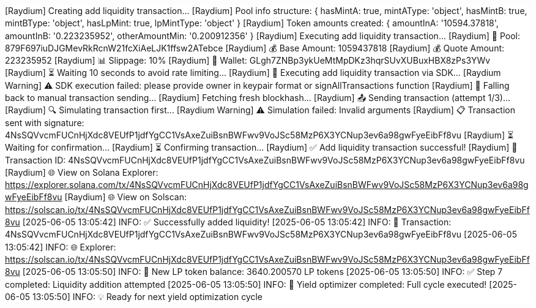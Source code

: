 [Raydium] Creating add liquidity transaction...
[Raydium] Pool info structure: {
  hasMintA: true,
  mintAType: 'object',
  hasMintB: true,
  mintBType: 'object',
  hasLpMint: true,
  lpMintType: 'object'
}
[Raydium] Token amounts created: {
  amountInA: '10594.37818',
  amountInB: '0.223235952',
  otherAmountMin: '0.200912356'
}
[Raydium] Executing add liquidity transaction...
[Raydium] 🔗 Pool: 879F697iuDJGMevRkRcnW21fcXiAeLJK1ffsw2ATebce
[Raydium] 💰 Base Amount: 1059437818
[Raydium] 💰 Quote Amount: 223235952
[Raydium] 📊 Slippage: 10%
[Raydium] 👤 Wallet: GLgh7ZNBp3ykUeMtMpDKz3hqrSUvXUBuxHBX8zPs3YWv
[Raydium] ⏳ Waiting 10 seconds to avoid rate limiting...
[Raydium] 🚀 Executing add liquidity transaction via SDK...
[Raydium Warning] ⚠️  SDK execution failed: please provide owner in keypair format or signAllTransactions function
[Raydium] 🔄 Falling back to manual transaction sending...
[Raydium] Fetching fresh blockhash...
[Raydium] 📤 Sending transaction (attempt 1/3)...
[Raydium] 🔍 Simulating transaction first...
[Raydium Warning] ⚠️  Simulation failed: Invalid arguments
[Raydium] 📋 Transaction sent with signature: 4NsSQVvcmFUCnHjXdc8VEUfP1jdfYgCC1VsAxeZuiBsnBWFwv9VoJSc58MzP6X3YCNup3ev6a98gwFyeEibFf8vu
[Raydium] ⏳ Waiting for confirmation...
[Raydium] ⏳ Confirming transaction...
[Raydium] ✅ Add liquidity transaction successful!
[Raydium] 🔗 Transaction ID: 4NsSQVvcmFUCnHjXdc8VEUfP1jdfYgCC1VsAxeZuiBsnBWFwv9VoJSc58MzP6X3YCNup3ev6a98gwFyeEibFf8vu
[Raydium] 🌐 View on Solana Explorer: https://explorer.solana.com/tx/4NsSQVvcmFUCnHjXdc8VEUfP1jdfYgCC1VsAxeZuiBsnBWFwv9VoJSc58MzP6X3YCNup3ev6a98gwFyeEibFf8vu
[Raydium] 🌐 View on Solscan: https://solscan.io/tx/4NsSQVvcmFUCnHjXdc8VEUfP1jdfYgCC1VsAxeZuiBsnBWFwv9VoJSc58MzP6X3YCNup3ev6a98gwFyeEibFf8vu
[2025-06-05 13:05:42] INFO: ✅ Successfully added liquidity!
[2025-06-05 13:05:42] INFO: 🔗 Transaction: 4NsSQVvcmFUCnHjXdc8VEUfP1jdfYgCC1VsAxeZuiBsnBWFwv9VoJSc58MzP6X3YCNup3ev6a98gwFyeEibFf8vu
[2025-06-05 13:05:42] INFO: 🌐 Explorer: https://solscan.io/tx/4NsSQVvcmFUCnHjXdc8VEUfP1jdfYgCC1VsAxeZuiBsnBWFwv9VoJSc58MzP6X3YCNup3ev6a98gwFyeEibFf8vu
[2025-06-05 13:05:50] INFO: 💎 New LP token balance: 3640.200570 LP tokens
[2025-06-05 13:05:50] INFO: ✅ Step 7 completed: Liquidity addition attempted
[2025-06-05 13:05:50] INFO: 🏁 Yield optimizer completed: Full cycle executed!
[2025-06-05 13:05:50] INFO: 💡 Ready for next yield optimization cycle